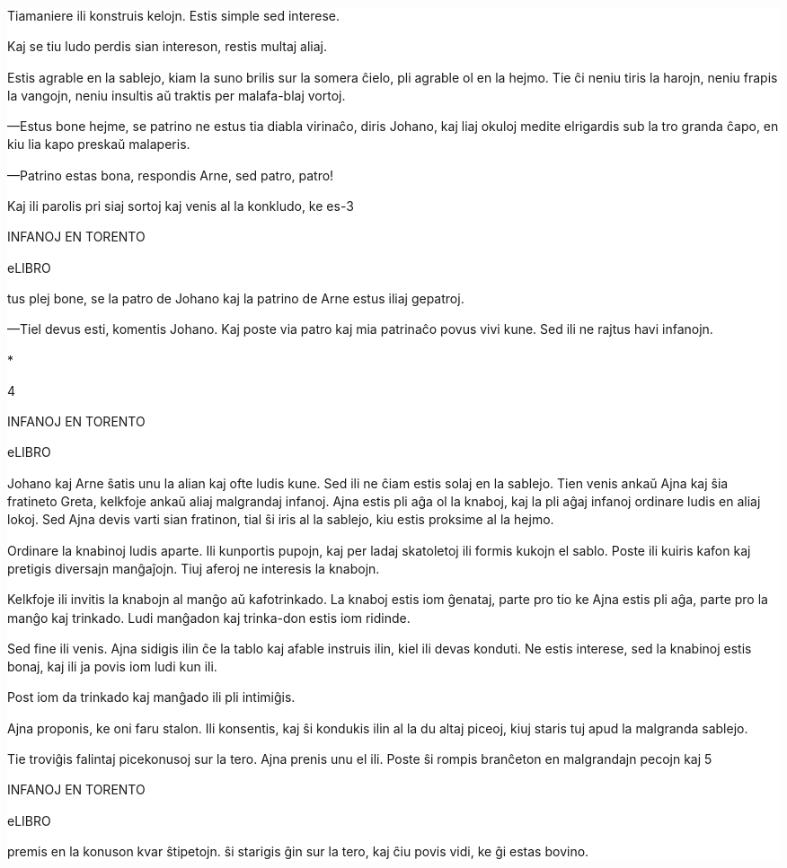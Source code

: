 Tiamaniere ili konstruis kelojn. Estis simple sed interese. 

Kaj se tiu ludo perdis sian intereson, restis multaj aliaj. 

Estis agrable en la sablejo, kiam la suno brilis sur la somera ĉielo, pli agrable ol en la hejmo. Tie ĉi neniu tiris la harojn, neniu frapis la vangojn, neniu insultis aŭ traktis per malafa-blaj vortoj. 

—Estus bone hejme, se patrino ne estus tia diabla virinaĉo, diris Johano, kaj liaj okuloj medite elrigardis sub la tro granda ĉapo, en kiu lia kapo preskaŭ malaperis. 

—Patrino estas bona, respondis Arne, sed patro, patro\! 

Kaj ili parolis pri siaj sortoj kaj venis al la konkludo, ke es-3

INFANOJ EN TORENTO

eLIBRO

tus plej bone, se la patro de Johano kaj la patrino de Arne estus iliaj gepatroj. 

—Tiel devus esti, komentis Johano. Kaj poste via patro kaj mia patrinaĉo povus vivi kune. Sed ili ne rajtus havi infanojn. 

\*

4

INFANOJ EN TORENTO

eLIBRO

Johano kaj Arne ŝatis unu la alian kaj ofte ludis kune. Sed ili ne ĉiam estis solaj en la sablejo. Tien venis ankaŭ Ajna kaj ŝia fratineto Greta, kelkfoje ankaŭ aliaj malgrandaj infanoj. Ajna estis pli aĝa ol la knaboj, kaj la pli aĝaj infanoj ordinare ludis en aliaj lokoj. Sed Ajna devis varti sian fratinon, tial ŝi iris al la sablejo, kiu estis proksime al la hejmo. 

Ordinare la knabinoj ludis aparte. Ili kunportis pupojn, kaj per ladaj skatoletoj ili formis kukojn el sablo. Poste ili kuiris kafon kaj pretigis diversajn manĝaĵojn. Tiuj aferoj ne interesis la knabojn. 

Kelkfoje ili invitis la knabojn al manĝo aŭ kafotrinkado. La knaboj estis iom ĝenataj, parte pro tio ke Ajna estis pli aĝa, parte pro la manĝo kaj trinkado. Ludi manĝadon kaj trinka-don estis iom ridinde. 

Sed fine ili venis. Ajna sidigis ilin ĉe la tablo kaj afable instruis ilin, kiel ili devas konduti. Ne estis interese, sed la knabinoj estis bonaj, kaj ili ja povis iom ludi kun ili. 

Post iom da trinkado kaj manĝado ili pli intimiĝis. 

Ajna proponis, ke oni faru stalon. Ili konsentis, kaj ŝi kondukis ilin al la du altaj piceoj, kiuj staris tuj apud la malgranda sablejo. 

Tie troviĝis falintaj picekonusoj sur la tero. Ajna prenis unu el ili. Poste ŝi rompis branĉeton en malgrandajn pecojn kaj 5

INFANOJ EN TORENTO

eLIBRO

premis en la konuson kvar ŝtipetojn. ŝi starigis ĝin sur la tero, kaj ĉiu povis vidi, ke ĝi estas bovino. 

